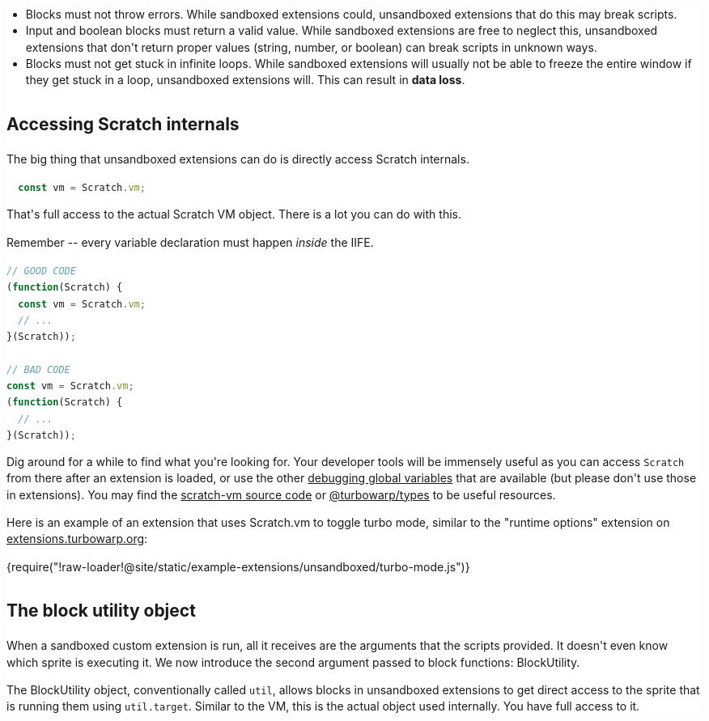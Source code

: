  - Blocks must not throw errors. While sandboxed extensions could, unsandboxed extensions that do this may break scripts.
 - Input and boolean blocks must return a valid value. While sandboxed extensions are free to neglect this, unsandboxed extensions that don't return proper values (string, number, or boolean) can break scripts in unknown ways.
 - Blocks must not get stuck in infinite loops. While sandboxed extensions will usually not be able to freeze the entire window if they get stuck in a loop, unsandboxed extensions will. This can result in **data loss**.

## Accessing Scratch internals

The big thing that unsandboxed extensions can do is directly access Scratch internals.

```js
  const vm = Scratch.vm;
```

That's full access to the actual Scratch VM object. There is a lot you can do with this.

Remember -- every variable declaration must happen *inside* the IIFE.

```js
// GOOD CODE
(function(Scratch) {
  const vm = Scratch.vm;
  // ...
}(Scratch));

// BAD CODE
const vm = Scratch.vm;
(function(Scratch) {
  // ...
}(Scratch));
```

Dig around for a while to find what you're looking for. Your developer tools will be immensely useful as you can access `Scratch` from there after an extension is loaded, or use the other [debugging global variables](../globals) that are available (but please don't use those in extensions). You may find the [scratch-vm source code](https://github.com/TurboWarp/scratch-vm/) or [@turbowarp/types](https://github.com/turboWarp/types) to be useful resources.

Here is an example of an extension that uses Scratch.vm to toggle turbo mode, similar to the "runtime options" extension on [extensions.turbowarp.org](https://extensions.turbowarp.org/):

<ExtensionCode title="unsandboxed/turbo-mode">{require("!raw-loader!@site/static/example-extensions/unsandboxed/turbo-mode.js")}</ExtensionCode>

## The block utility object

When a sandboxed custom extension is run, all it receives are the arguments that the scripts provided. It doesn't even know which sprite is executing it. We now introduce the second argument passed to block functions: BlockUtility.

The BlockUtility object, conventionally called `util`, allows blocks in unsandboxed extensions to get direct access to the sprite that is running them using `util.target`. Similar to the VM, this is the actual object used internally. You have full access to it.

